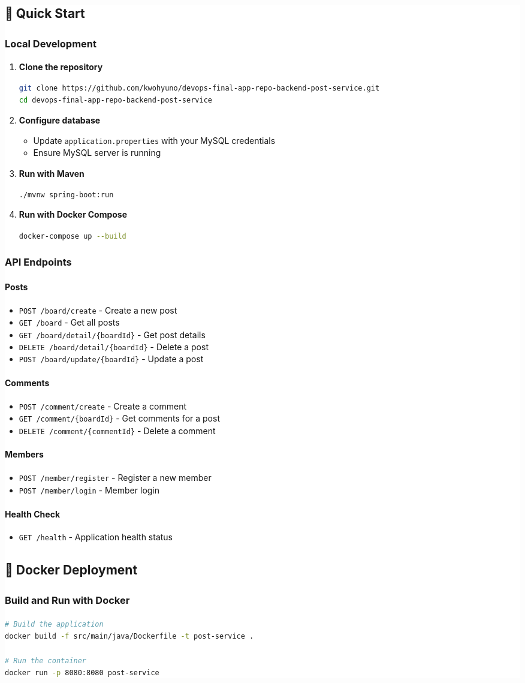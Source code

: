 ## 🚀 Quick Start

### Local Development

1. **Clone the repository**
   ```bash
   git clone https://github.com/kwohyuno/devops-final-app-repo-backend-post-service.git
   cd devops-final-app-repo-backend-post-service
   ```

2. **Configure database**
   - Update `application.properties` with your MySQL credentials
   - Ensure MySQL server is running

3. **Run with Maven**
   ```bash
   ./mvnw spring-boot:run
   ```

4. **Run with Docker Compose**
   ```bash
   docker-compose up --build
   ```

### API Endpoints

#### Posts
- `POST /board/create` - Create a new post
- `GET /board` - Get all posts
- `GET /board/detail/{boardId}` - Get post details
- `DELETE /board/detail/{boardId}` - Delete a post
- `POST /board/update/{boardId}` - Update a post

#### Comments
- `POST /comment/create` - Create a comment
- `GET /comment/{boardId}` - Get comments for a post
- `DELETE /comment/{commentId}` - Delete a comment

#### Members
- `POST /member/register` - Register a new member
- `POST /member/login` - Member login

#### Health Check
- `GET /health` - Application health status

## 🐳 Docker Deployment

### Build and Run with Docker

```bash
# Build the application
docker build -f src/main/java/Dockerfile -t post-service .

# Run the container
docker run -p 8080:8080 post-service
```
